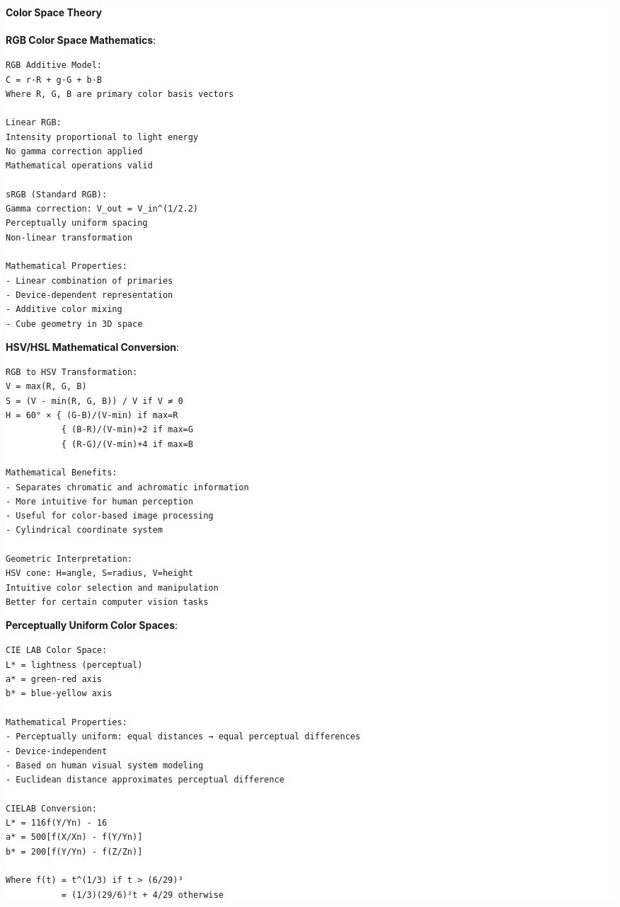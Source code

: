 #### Color Space Theory
**RGB Color Space Mathematics**:
```
RGB Additive Model:
C = r·R + g·G + b·B
Where R, G, B are primary color basis vectors

Linear RGB:
Intensity proportional to light energy
No gamma correction applied
Mathematical operations valid

sRGB (Standard RGB):
Gamma correction: V_out = V_in^(1/2.2)
Perceptually uniform spacing
Non-linear transformation

Mathematical Properties:
- Linear combination of primaries
- Device-dependent representation
- Additive color mixing
- Cube geometry in 3D space
```

**HSV/HSL Mathematical Conversion**:
```
RGB to HSV Transformation:
V = max(R, G, B)
S = (V - min(R, G, B)) / V if V ≠ 0
H = 60° × { (G-B)/(V-min) if max=R
           { (B-R)/(V-min)+2 if max=G  
           { (R-G)/(V-min)+4 if max=B

Mathematical Benefits:
- Separates chromatic and achromatic information
- More intuitive for human perception
- Useful for color-based image processing
- Cylindrical coordinate system

Geometric Interpretation:
HSV cone: H=angle, S=radius, V=height
Intuitive color selection and manipulation
Better for certain computer vision tasks
```

**Perceptually Uniform Color Spaces**:
```
CIE LAB Color Space:
L* = lightness (perceptual)
a* = green-red axis
b* = blue-yellow axis

Mathematical Properties:
- Perceptually uniform: equal distances → equal perceptual differences
- Device-independent
- Based on human visual system modeling
- Euclidean distance approximates perceptual difference

CIELAB Conversion:
L* = 116f(Y/Yn) - 16
a* = 500[f(X/Xn) - f(Y/Yn)]
b* = 200[f(Y/Yn) - f(Z/Zn)]

Where f(t) = t^(1/3) if t > (6/29)³
           = (1/3)(29/6)²t + 4/29 otherwise
```